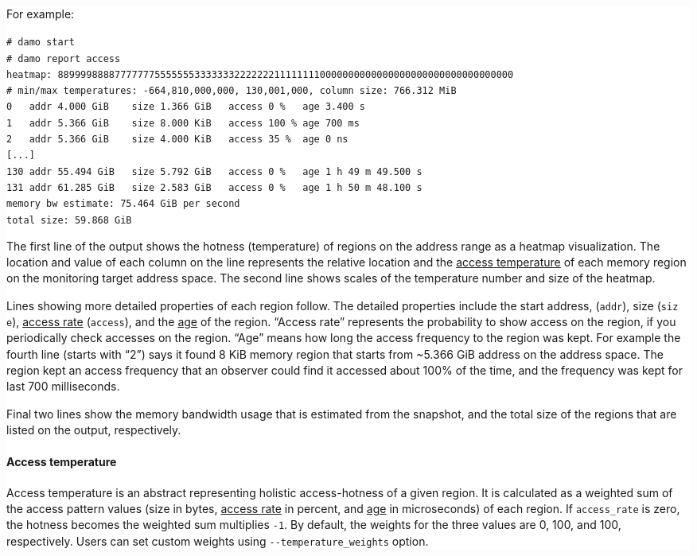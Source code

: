 For example:

    # damo start
    # damo report access
    heatmap: 88999988887777777555555533333332222222111111110000000000000000000000000000000000
    # min/max temperatures: -664,810,000,000, 130,001,000, column size: 766.312 MiB
    0   addr 4.000 GiB    size 1.366 GiB   access 0 %   age 3.400 s
    1   addr 5.366 GiB    size 8.000 KiB   access 100 % age 700 ms
    2   addr 5.366 GiB    size 4.000 KiB   access 35 %  age 0 ns
    [...]
    130 addr 55.494 GiB   size 5.792 GiB   access 0 %   age 1 h 49 m 49.500 s
    131 addr 61.285 GiB   size 2.583 GiB   access 0 %   age 1 h 50 m 48.100 s
    memory bw estimate: 75.464 GiB per second
    total size: 59.868 GiB

The first line of the output shows the hotness (temperature) of regions on the
address range as a heatmap visualization.  The location and value of each
column on the line represents the relative location and the
[access temperature](#access-temperature) of each memory region on the
monitoring target address space.  The second line shows scales of the
temperature number and size of the heatmap.

Lines showing more detailed properties of each region follow.  The detailed
properties include the start address, (`addr`), size (`size`), [access
rate](#access-rate) (`access`), and the
[age](https://origin.kernel.org/doc/html/latest/mm/damon/design.html#age-tracking)
of the region.  “Access rate” represents the probability to show access on the
region, if you periodically check accesses on the region.  “Age” means how long
the access frequency to the region was kept.  For example the fourth line
(starts with “2”) says it found 8 KiB memory region that starts from ~5.366 GiB
address on the address space.  The region kept an access frequency that an
observer could find it accessed about 100% of the time, and the frequency was
kept for last 700 milliseconds.

Final two lines show the memory bandwidth usage that is estimated from the
snapshot, and the total size of the regions that are listed on the output,
respectively.

#### Access temperature

Access temperature is an abstract representing holistic access-hotness of a
given region.  It is calculated as a weighted sum of the access pattern values
(size in bytes, [access rate](#access-rate) in percent, and
[age](https://origin.kernel.org/doc/html/latest/mm/damon/design.html#age-tracking)
in microseconds) of each region.  If `access_rate` is zero, the hotness becomes
the weighted sum multiplies `-1`.  By default, the weights for the three values
are 0, 100, and 100, respectively.  Users can set custom weights using
`--temperature_weights` option.
